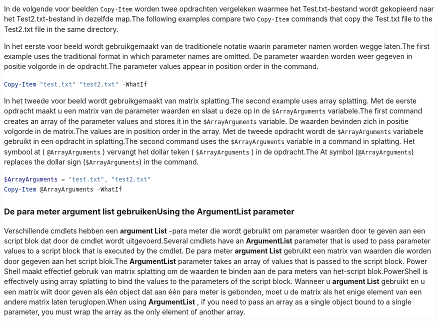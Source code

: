 <span data-ttu-id="ef654-138">In de volgende voor beelden `Copy-Item` worden twee opdrachten vergeleken waarmee het Test.txt-bestand wordt gekopieerd naar het Test2.txt-bestand in dezelfde map.</span><span class="sxs-lookup"><span data-stu-id="ef654-138">The following examples compare two `Copy-Item` commands that copy the Test.txt file to the Test2.txt file in the same directory.</span></span>

<span data-ttu-id="ef654-139">In het eerste voor beeld wordt gebruikgemaakt van de traditionele notatie waarin parameter namen worden wegge laten.</span><span class="sxs-lookup"><span data-stu-id="ef654-139">The first example uses the traditional format in which parameter names are omitted.</span></span> <span data-ttu-id="ef654-140">De parameter waarden worden weer gegeven in positie volgorde in de opdracht.</span><span class="sxs-lookup"><span data-stu-id="ef654-140">The parameter values appear in position order in the command.</span></span>

```powershell
Copy-Item "test.txt" "test2.txt" -WhatIf
```

<span data-ttu-id="ef654-141">In het tweede voor beeld wordt gebruikgemaakt van matrix splatting.</span><span class="sxs-lookup"><span data-stu-id="ef654-141">The second example uses array splatting.</span></span> <span data-ttu-id="ef654-142">Met de eerste opdracht maakt u een matrix van de parameter waarden en slaat u deze op in de `$ArrayArguments` variabele.</span><span class="sxs-lookup"><span data-stu-id="ef654-142">The first command creates an array of the parameter values and stores it in the `$ArrayArguments` variable.</span></span> <span data-ttu-id="ef654-143">De waarden bevinden zich in positie volgorde in de matrix.</span><span class="sxs-lookup"><span data-stu-id="ef654-143">The values are in position order in the array.</span></span> <span data-ttu-id="ef654-144">Met de tweede opdracht wordt de `$ArrayArguments` variabele gebruikt in een opdracht in splatting.</span><span class="sxs-lookup"><span data-stu-id="ef654-144">The second command uses the `$ArrayArguments` variable in a command in splatting.</span></span> <span data-ttu-id="ef654-145">Het symbool at ( `@ArrayArguments` ) vervangt het dollar teken ( `$ArrayArguments` ) in de opdracht.</span><span class="sxs-lookup"><span data-stu-id="ef654-145">The At symbol (`@ArrayArguments`) replaces the dollar sign (`$ArrayArguments`) in the command.</span></span>

```powershell
$ArrayArguments = "test.txt", "test2.txt"
Copy-Item @ArrayArguments -WhatIf
```

### <a name="using-the-argumentlist-parameter"></a><span data-ttu-id="ef654-146">De para meter argument list gebruiken</span><span class="sxs-lookup"><span data-stu-id="ef654-146">Using the ArgumentList parameter</span></span>

<span data-ttu-id="ef654-147">Verschillende cmdlets hebben een **argument List** -para meter die wordt gebruikt om parameter waarden door te geven aan een script blok dat door de cmdlet wordt uitgevoerd.</span><span class="sxs-lookup"><span data-stu-id="ef654-147">Several cmdlets have an **ArgumentList** parameter that is used to pass parameter values to a script block that is executed by the cmdlet.</span></span> <span data-ttu-id="ef654-148">De para meter **argument List** gebruikt een matrix van waarden die worden door gegeven aan het script blok.</span><span class="sxs-lookup"><span data-stu-id="ef654-148">The **ArgumentList** parameter takes an array of values that is passed to the script block.</span></span> <span data-ttu-id="ef654-149">Power Shell maakt effectief gebruik van matrix splatting om de waarden te binden aan de para meters van het-script blok.</span><span class="sxs-lookup"><span data-stu-id="ef654-149">PowerShell is effectively using array splatting to bind the values to the parameters of the script block.</span></span> <span data-ttu-id="ef654-150">Wanneer u **argument List** gebruikt en u een matrix wilt door geven als één object dat aan één para meter is gebonden, moet u de matrix als het enige element van een andere matrix laten teruglopen.</span><span class="sxs-lookup"><span data-stu-id="ef654-150">When using **ArgumentList** , if you need to pass an array as a single object bound to a single parameter, you must wrap the array as the only element of another array.</span></span>
